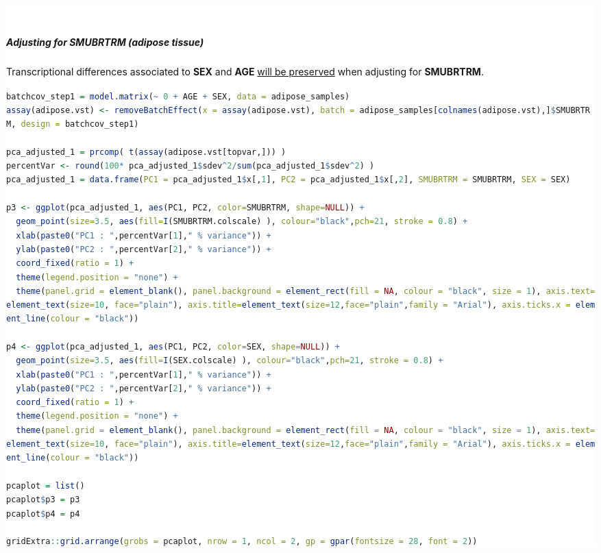 ##### <br>

##### Adjusting for SMUBRTRM (adipose tissue)

Transcriptional differences associated to **SEX** and **AGE** <u>will be
preserved</u> when adjusting for **SMUBRTRM**.

``` r
batchcov_step1 = model.matrix(~ 0 + AGE + SEX, data = adipose_samples)
assay(adipose.vst) <- removeBatchEffect(x = assay(adipose.vst), batch = adipose_samples[colnames(adipose.vst),]$SMUBRTRM, design = batchcov_step1)

pca_adjusted_1 = prcomp( t(assay(adipose.vst[topvar,])) )
percentVar <- round(100* pca_adjusted_1$sdev^2/sum(pca_adjusted_1$sdev^2) )
pca_adjusted_1 = data.frame(PC1 = pca_adjusted_1$x[,1], PC2 = pca_adjusted_1$x[,2], SMUBRTRM = SMUBRTRM, SEX = SEX)

p3 <- ggplot(pca_adjusted_1, aes(PC1, PC2, color=SMUBRTRM, shape=NULL)) +
  geom_point(size=3.5, aes(fill=I(SMUBRTRM.colscale) ), colour="black",pch=21, stroke = 0.8) + 
  xlab(paste0("PC1 : ",percentVar[1]," % variance")) +
  ylab(paste0("PC2 : ",percentVar[2]," % variance")) +
  coord_fixed(ratio = 1) + 
  theme(legend.position = "none") +
  theme(panel.grid = element_blank(), panel.background = element_rect(fill = NA, colour = "black", size = 1), axis.text=element_text(size=10, face="plain"), axis.title=element_text(size=12,face="plain",family = "Arial"), axis.ticks.x = element_line(colour = "black"))

p4 <- ggplot(pca_adjusted_1, aes(PC1, PC2, color=SEX, shape=NULL)) +
  geom_point(size=3.5, aes(fill=I(SEX.colscale) ), colour="black",pch=21, stroke = 0.8) + 
  xlab(paste0("PC1 : ",percentVar[1]," % variance")) +
  ylab(paste0("PC2 : ",percentVar[2]," % variance")) +
  coord_fixed(ratio = 1) + 
  theme(legend.position = "none") +
  theme(panel.grid = element_blank(), panel.background = element_rect(fill = NA, colour = "black", size = 1), axis.text=element_text(size=10, face="plain"), axis.title=element_text(size=12,face="plain",family = "Arial"), axis.ticks.x = element_line(colour = "black"))

pcaplot = list()
pcaplot$p3 = p3
pcaplot$p4 = p4

gridExtra::grid.arrange(grobs = pcaplot, nrow = 1, ncol = 2, gp = gpar(fontsize = 28, font = 2))
```
